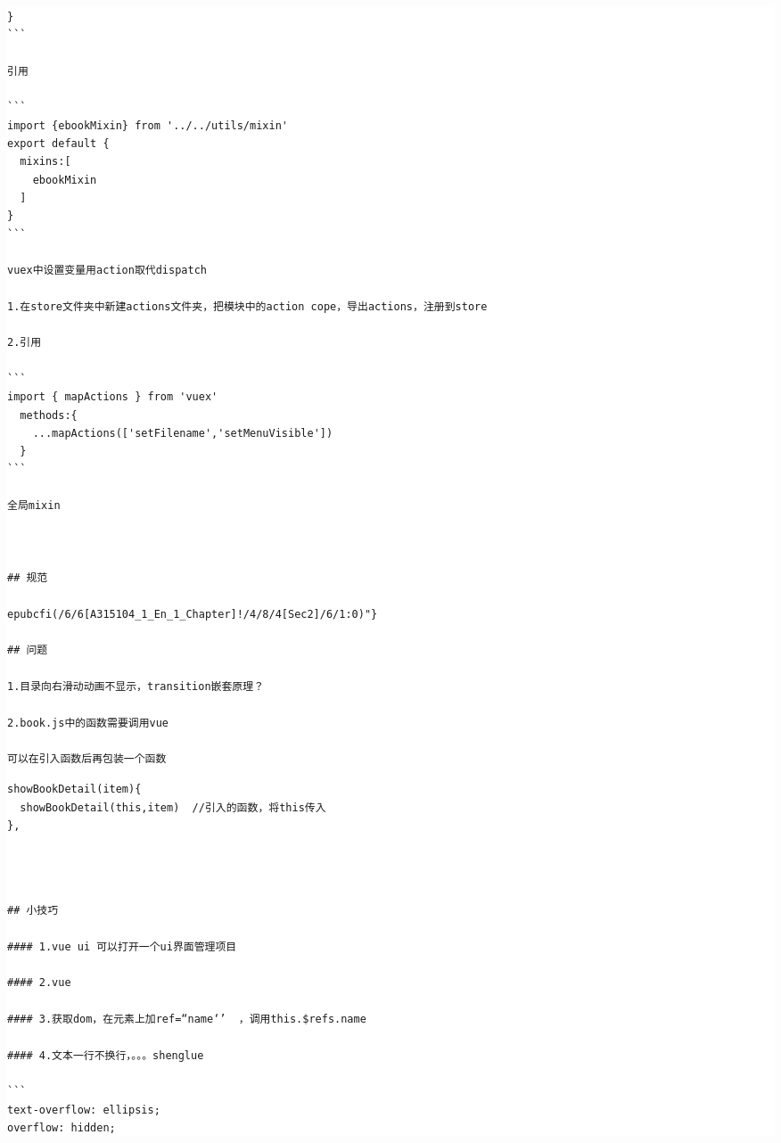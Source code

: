 ````
}
```

引用

```
import {ebookMixin} from '../../utils/mixin'
export default {
  mixins:[
    ebookMixin
  ]
}
```

vuex中设置变量用action取代dispatch

1.在store文件夹中新建actions文件夹，把模块中的action cope，导出actions，注册到store

2.引用 

```
import { mapActions } from 'vuex'
  methods:{
    ...mapActions(['setFilename','setMenuVisible'])
  }
```

全局mixin



## 规范

epubcfi(/6/6[A315104_1_En_1_Chapter]!/4/8/4[Sec2]/6/1:0)"}

## 问题

1.目录向右滑动动画不显示，transition嵌套原理？

2.book.js中的函数需要调用vue

可以在引入函数后再包装一个函数

````
    showBookDetail(item){
      showBookDetail(this,item)  //引入的函数，将this传入
    },
````



## 小技巧

#### 1.vue ui 可以打开一个ui界面管理项目

#### 2.vue

#### 3.获取dom，在元素上加ref=“name‘’  ，调用this.$refs.name

#### 4.文本一行不换行，。。。shenglue

```
text-overflow: ellipsis;
overflow: hidden;
````